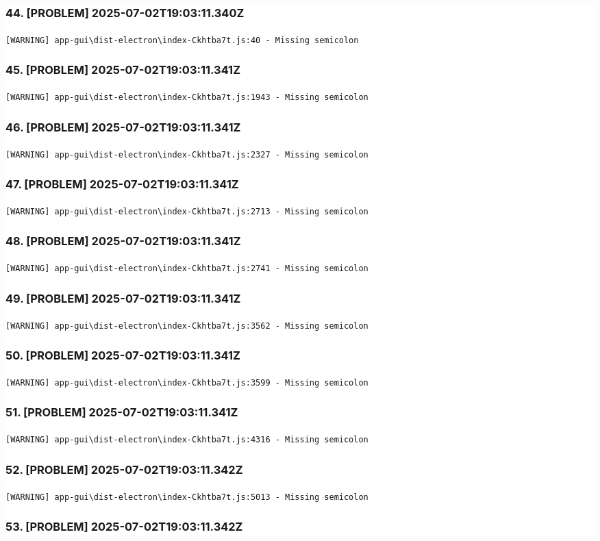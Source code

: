 ### 44. [PROBLEM] 2025-07-02T19:03:11.340Z

```
[WARNING] app-gui\dist-electron\index-Ckhtba7t.js:40 - Missing semicolon
```

### 45. [PROBLEM] 2025-07-02T19:03:11.341Z

```
[WARNING] app-gui\dist-electron\index-Ckhtba7t.js:1943 - Missing semicolon
```

### 46. [PROBLEM] 2025-07-02T19:03:11.341Z

```
[WARNING] app-gui\dist-electron\index-Ckhtba7t.js:2327 - Missing semicolon
```

### 47. [PROBLEM] 2025-07-02T19:03:11.341Z

```
[WARNING] app-gui\dist-electron\index-Ckhtba7t.js:2713 - Missing semicolon
```

### 48. [PROBLEM] 2025-07-02T19:03:11.341Z

```
[WARNING] app-gui\dist-electron\index-Ckhtba7t.js:2741 - Missing semicolon
```

### 49. [PROBLEM] 2025-07-02T19:03:11.341Z

```
[WARNING] app-gui\dist-electron\index-Ckhtba7t.js:3562 - Missing semicolon
```

### 50. [PROBLEM] 2025-07-02T19:03:11.341Z

```
[WARNING] app-gui\dist-electron\index-Ckhtba7t.js:3599 - Missing semicolon
```

### 51. [PROBLEM] 2025-07-02T19:03:11.341Z

```
[WARNING] app-gui\dist-electron\index-Ckhtba7t.js:4316 - Missing semicolon
```

### 52. [PROBLEM] 2025-07-02T19:03:11.342Z

```
[WARNING] app-gui\dist-electron\index-Ckhtba7t.js:5013 - Missing semicolon
```

### 53. [PROBLEM] 2025-07-02T19:03:11.342Z
